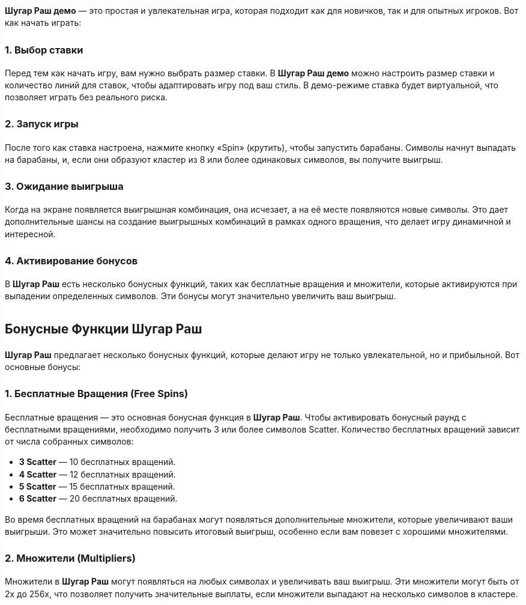 **Шугар Раш демо** — это простая и увлекательная игра, которая подходит как для новичков, так и для опытных игроков. Вот как начать играть:

### 1. **Выбор ставки**

Перед тем как начать игру, вам нужно выбрать размер ставки. В **Шугар Раш демо** можно настроить размер ставки и количество линий для ставок, чтобы адаптировать игру под ваш стиль. В демо-режиме ставка будет виртуальной, что позволяет играть без реального риска.

### 2. **Запуск игры**

После того как ставка настроена, нажмите кнопку «Spin» (крутить), чтобы запустить барабаны. Символы начнут выпадать на барабаны, и, если они образуют кластер из 8 или более одинаковых символов, вы получите выигрыш.

### 3. **Ожидание выигрыша**

Когда на экране появляется выигрышная комбинация, она исчезает, а на её месте появляются новые символы. Это дает дополнительные шансы на создание выигрышных комбинаций в рамках одного вращения, что делает игру динамичной и интересной.

### 4. **Активирование бонусов**

В **Шугар Раш** есть несколько бонусных функций, таких как бесплатные вращения и множители, которые активируются при выпадении определенных символов. Эти бонусы могут значительно увеличить ваш выигрыш.

## Бонусные Функции Шугар Раш

**Шугар Раш** предлагает несколько бонусных функций, которые делают игру не только увлекательной, но и прибыльной. Вот основные бонусы:

### 1. **Бесплатные Вращения (Free Spins)**

Бесплатные вращения — это основная бонусная функция в **Шугар Раш**. Чтобы активировать бонусный раунд с бесплатными вращениями, необходимо получить 3 или более символов Scatter. Количество бесплатных вращений зависит от числа собранных символов:

* **3 Scatter** — 10 бесплатных вращений.
* **4 Scatter** — 12 бесплатных вращений.
* **5 Scatter** — 15 бесплатных вращений.
* **6 Scatter** — 20 бесплатных вращений.

Во время бесплатных вращений на барабанах могут появляться дополнительные множители, которые увеличивают ваши выигрыши. Это может значительно повысить итоговый выигрыш, особенно если вам повезет с хорошими множителями.

### 2. **Множители (Multipliers)**

Множители в **Шугар Раш** могут появляться на любых символах и увеличивать ваш выигрыш. Эти множители могут быть от 2x до 256x, что позволяет получить значительные выплаты, если множители выпадают на несколько символов в кластере.
